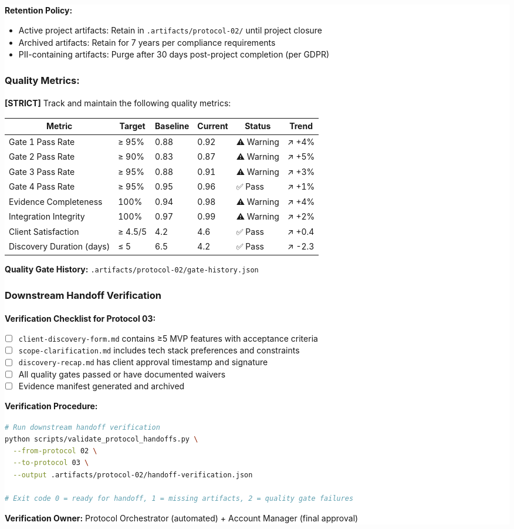 **Retention Policy:**
- Active project artifacts: Retain in `.artifacts/protocol-02/` until project closure
- Archived artifacts: Retain for 7 years per compliance requirements
- PII-containing artifacts: Purge after 30 days post-project completion (per GDPR)

### Quality Metrics:

**[STRICT]** Track and maintain the following quality metrics:

| Metric | Target | Baseline | Current | Status | Trend |
|--------|--------|----------|---------|--------|-------|
| Gate 1 Pass Rate | ≥ 95% | 0.88 | 0.92 | ⚠️ Warning | ↗️ +4% |
| Gate 2 Pass Rate | ≥ 90% | 0.83 | 0.87 | ⚠️ Warning | ↗️ +5% |
| Gate 3 Pass Rate | ≥ 95% | 0.88 | 0.91 | ⚠️ Warning | ↗️ +3% |
| Gate 4 Pass Rate | ≥ 95% | 0.95 | 0.96 | ✅ Pass | ↗️ +1% |
| Evidence Completeness | 100% | 0.94 | 0.98 | ⚠️ Warning | ↗️ +4% |
| Integration Integrity | 100% | 0.97 | 0.99 | ⚠️ Warning | ↗️ +2% |
| Client Satisfaction | ≥ 4.5/5 | 4.2 | 4.6 | ✅ Pass | ↗️ +0.4 |
| Discovery Duration (days) | ≤ 5 | 6.5 | 4.2 | ✅ Pass | ↗️ -2.3 |

**Quality Gate History:** `.artifacts/protocol-02/gate-history.json`

### Downstream Handoff Verification

**Verification Checklist for Protocol 03:**
- [ ] `client-discovery-form.md` contains ≥5 MVP features with acceptance criteria
- [ ] `scope-clarification.md` includes tech stack preferences and constraints
- [ ] `discovery-recap.md` has client approval timestamp and signature
- [ ] All quality gates passed or have documented waivers
- [ ] Evidence manifest generated and archived

**Verification Procedure:**
```bash
# Run downstream handoff verification
python scripts/validate_protocol_handoffs.py \
  --from-protocol 02 \
  --to-protocol 03 \
  --output .artifacts/protocol-02/handoff-verification.json

# Exit code 0 = ready for handoff, 1 = missing artifacts, 2 = quality gate failures
```

**Verification Owner:** Protocol Orchestrator (automated) + Account Manager (final approval)